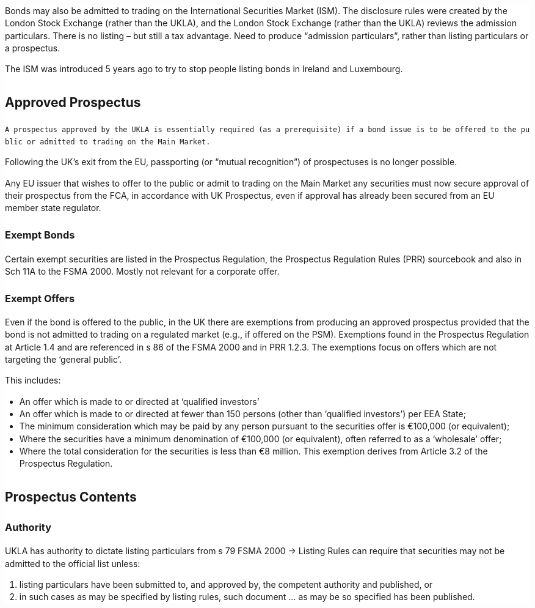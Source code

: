 Bonds may also be admitted to trading on the International Securities Market (ISM). The disclosure rules were created by the London Stock Exchange (rather than the UKLA), and the London Stock Exchange (rather than the UKLA) reviews the admission particulars. There is no listing – but still a tax advantage. Need to produce “admission particulars”, rather than listing particulars or a prospectus.

The ISM was introduced 5 years ago to try to stop people listing bonds in Ireland and Luxembourg.

## Approved Prospectus

```ad-tip
A prospectus approved by the UKLA is essentially required (as a prerequisite) if a bond issue is to be offered to the public or admitted to trading on the Main Market.
```

Following the UK’s exit from the EU, passporting (or “mutual recognition”) of prospectuses is no longer possible.

Any EU issuer that wishes to offer to the public or admit to trading on the Main Market any securities must now secure approval of their prospectus from the FCA, in accordance with UK Prospectus, even if approval has already been secured from an EU member state regulator.

### Exempt Bonds

Certain exempt securities are listed in the Prospectus Regulation, the Prospectus Regulation Rules (PRR) sourcebook and also in Sch 11A to the FSMA 2000. Mostly not relevant for a corporate offer.

### Exempt Offers

Even if the bond is offered to the public, in the UK there are exemptions from producing an approved prospectus provided that the bond is not admitted to trading on a regulated market (e.g., if offered on the PSM). Exemptions found in the Prospectus Regulation at Article 1.4 and are referenced in s 86 of the FSMA 2000 and in PRR 1.2.3. The exemptions focus on offers which are not targeting the ‘general public’.

This includes:

- An offer which is made to or directed at ‘qualified investors’
- An offer which is made to or directed at fewer than 150 persons (other than ‘qualified investors’) per EEA State;
- The minimum consideration which may be paid by any person pursuant to the securities offer is €100,000 (or equivalent);
- Where the securities have a minimum denomination of €100,000 (or equivalent), often referred to as a ‘wholesale’ offer;
- Where the total consideration for the securities is less than €8 million. This exemption derives from Article 3.2 of the Prospectus Regulation.

## Prospectus Contents

### Authority

UKLA has authority to dictate listing particulars from s 79 FSMA 2000 $\rightarrow$ Listing Rules can require that securities may not be admitted to the official list unless:

1. listing particulars have been submitted to, and approved by, the competent authority and published, or
2. in such cases as may be specified by listing rules, such document … as may be so specified has been published.
